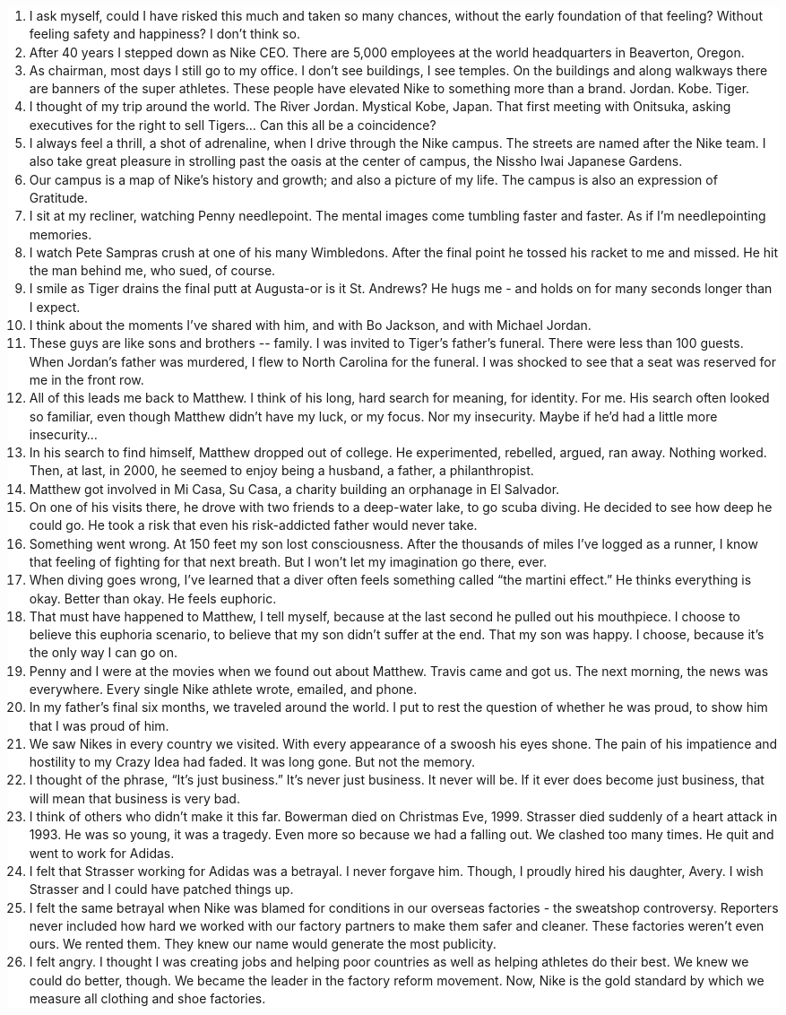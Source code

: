 1. I ask myself, could I have risked this much and taken so many chances, without the early foundation of that feeling? Without feeling safety and happiness? I don’t think so. 
1. After 40 years I stepped down as Nike CEO. There are 5,000 employees at the world headquarters in Beaverton, Oregon. 
1. As chairman, most days I still go to my office. I don’t see buildings, I see temples. On the buildings and along walkways there are banners of the super athletes. These people have elevated Nike to something more than a brand. Jordan. Kobe. Tiger. 
1. I thought of my trip around the world. The River Jordan. Mystical Kobe, Japan. That first meeting with Onitsuka, asking executives for the right to sell Tigers… Can this all be a coincidence? 
1. I always feel a thrill, a shot of adrenaline, when I drive through the Nike campus. The streets are named after the Nike team. I also take great pleasure in strolling past the oasis at the center of campus, the Nissho Iwai Japanese Gardens. 
1. Our campus is a map of Nike’s history and growth; and also a picture of my life. The campus is also an expression of Gratitude. 
1. I sit at my recliner, watching Penny needlepoint. The mental images come tumbling faster and faster. As if I’m needlepointing memories. 
1. I watch Pete Sampras crush at one of his many Wimbledons. After the final point he tossed his racket to me and missed. He hit the man behind me, who sued, of course. 
1. I smile as Tiger drains the final putt at Augusta-or is it St. Andrews? He hugs me - and holds on for many seconds longer than I expect. 
1. I think about the moments I’ve shared with him, and with Bo Jackson, and with Michael Jordan. 
1. These guys are like sons and brothers -- family. I was invited to Tiger’s father’s funeral. There were less than 100 guests. When Jordan’s father was murdered, I flew to North Carolina for the funeral. I was shocked to see that a seat was reserved for me in the front row. 
1. All of this leads me back to Matthew. I think of his long, hard search for meaning, for identity. For me. His search often looked so familiar, even though Matthew didn’t have my luck, or my focus. Nor my insecurity. Maybe if he’d had a little more insecurity… 
1. In his search to find himself, Matthew dropped out of college. He experimented, rebelled, argued, ran away. Nothing worked. Then, at last, in 2000, he seemed to enjoy being a husband, a father, a philanthropist. 
1. Matthew got involved in Mi Casa, Su Casa, a charity building an orphanage in El Salvador. 
1. On one of his visits there, he drove with two friends to a deep-water lake, to go scuba diving. He decided to see how deep he could go. He took a risk that even his risk-addicted father would never take. 
1. Something went wrong. At 150 feet my son lost consciousness. After the thousands of miles I’ve logged as a runner, I know that feeling of fighting for that next breath. But I won’t let my imagination go there, ever. 
1. When diving goes wrong, I’ve learned that a diver often feels something called “the martini effect.” He thinks everything is okay. Better than okay. He feels euphoric. 
1. That must have happened to Matthew, I tell myself, because at the last second he pulled out his mouthpiece. I choose to believe this euphoria scenario, to believe that my son didn’t suffer at the end. That my son was happy. I choose, because it’s the only way I can go on. 
1. Penny and I were at the movies when we found out about Matthew. Travis came and got us. The next morning, the news was everywhere. Every single Nike athlete wrote, emailed, and phone. 
1. In my father’s final six months, we traveled around the world. I put to rest the question of whether he was proud, to show him that I was proud of him. 
1. We saw Nikes in every country we visited. With every appearance of a swoosh his eyes shone. The pain of his impatience and hostility to my Crazy Idea had faded. It was long gone. But not the memory. 
1. I thought of the phrase, “It’s just business.” It’s never just business. It never will be. If it ever does become just business, that will mean that business is very bad. 
1. I think of others who didn’t make it this far. Bowerman died on Christmas Eve, 1999. Strasser died suddenly of a heart attack in 1993. He was so young, it was a tragedy. Even more so because we had a falling out. We clashed too many times. He quit and went to work for Adidas. 
1. I felt that Strasser working for Adidas was a betrayal. I never forgave him. Though, I proudly hired his daughter, Avery. I wish Strasser and I could have patched things up. 
1. I felt the same betrayal when Nike was blamed for conditions in our overseas factories - the sweatshop controversy. Reporters never included how hard we worked with our factory partners to make them safer and cleaner. These factories weren’t even ours. We rented them. They knew our name would generate the most publicity.
1. I felt angry. I thought I was creating jobs and helping poor countries as well as helping athletes do their best. We knew we could do better, though. We became the leader in the factory reform movement. Now, Nike is the gold standard by which we measure all clothing and shoe factories. 